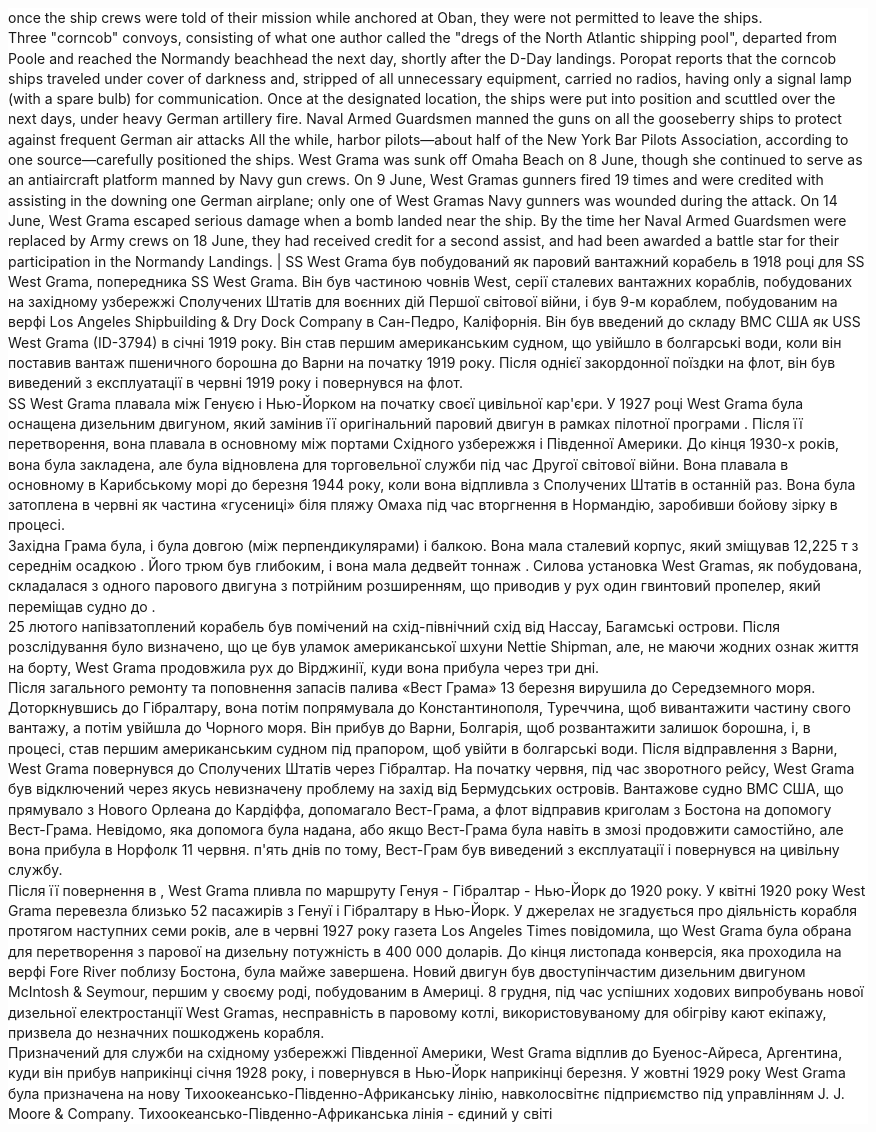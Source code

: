 once the ship crews were told of their mission while anchored at Oban, they were not permitted to leave the ships.<br/>Three "corncob" convoys, consisting of what one author called the "dregs of the North Atlantic shipping pool", departed from Poole and reached the Normandy beachhead the next day, shortly after the D-Day landings. Poropat reports that the corncob ships traveled under cover of darkness and, stripped of all unnecessary equipment, carried no radios, having only a signal lamp (with a spare bulb) for communication. Once at the designated location, the ships were put into position and scuttled over the next days, under heavy German artillery fire. Naval Armed Guardsmen manned the guns on all the gooseberry ships to protect against frequent German air attacks All the while, harbor pilots—about half of the New York Bar Pilots Association, according to one source—carefully positioned the ships. West Grama was sunk off Omaha Beach on 8 June, though she continued to serve as an antiaircraft platform manned by Navy gun crews. On 9 June, West Gramas gunners fired 19 times and were credited with assisting in the downing one German airplane; only one of West Gramas Navy gunners was wounded during the attack. On 14 June, West Grama escaped serious damage when a bomb landed near the ship. By the time her Naval Armed Guardsmen were replaced by Army crews on 18 June, they had received credit for a second assist, and had been awarded a battle star for their participation in the Normandy Landings. | SS West Grama був побудований як паровий вантажний корабель в 1918 році для SS West Grama, попередника SS West Grama. Він був частиною човнів West, серії сталевих вантажних кораблів, побудованих на західному узбережжі Сполучених Штатів для воєнних дій Першої світової війни, і був 9-м кораблем, побудованим на верфі Los Angeles Shipbuilding & Dry Dock Company в Сан-Педро, Каліфорнія. Він був введений до складу ВМС США як USS West Grama (ID-3794) в січні 1919 року. Він став першим американським судном, що увійшло в болгарські води, коли він поставив вантаж пшеничного борошна до Варни на початку 1919 року. Після однієї закордонної поїздки на флот, він був виведений з експлуатації в червні 1919 року і повернувся на флот.<br/>SS West Grama плавала між Генуєю і Нью-Йорком на початку своєї цивільної кар'єри. У 1927 році West Grama була оснащена дизельним двигуном, який замінив її оригінальний паровий двигун в рамках пілотної програми . Після її перетворення, вона плавала в основному між портами Східного узбережжя і Південної Америки. До кінця 1930-х років, вона була закладена, але була відновлена для торговельної служби під час Другої світової війни. Вона плавала в основному в Карибському морі до березня 1944 року, коли вона відпливла з Сполучених Штатів в останній раз. Вона була затоплена в червні як частина «гусениці» біля пляжу Омаха під час вторгнення в Нормандію, заробивши бойову зірку в процесі.<br/>Західна Грама була, і була довгою (між перпендикулярами) і балкою. Вона мала сталевий корпус, який зміщував 12,225 т з середнім осадкою . Його трюм був глибоким, і вона мала дедвейт тоннаж . Силова установка West Gramas, як побудована, складалася з одного парового двигуна з потрійним розширенням, що приводив у рух один гвинтовий пропелер, який переміщав судно до .<br/>25 лютого напівзатоплений корабель був помічений на схід-північний схід від Нассау, Багамські острови. Після розслідування було визначено, що це був уламок американської шхуни Nettie Shipman, але, не маючи жодних ознак життя на борту, West Grama продовжила рух до Вірджинії, куди вона прибула через три дні.<br/>Після загального ремонту та поповнення запасів палива «Вест Грама» 13 березня вирушила до Середземного моря. Доторкнувшись до Гібралтару, вона потім попрямувала до Константинополя, Туреччина, щоб вивантажити частину свого вантажу, а потім увійшла до Чорного моря. Він прибув до Варни, Болгарія, щоб розвантажити залишок борошна, і, в процесі, став першим американським судном під прапором, щоб увійти в болгарські води. Після відправлення з Варни, West Grama повернувся до Сполучених Штатів через Гібралтар. На початку червня, під час зворотного рейсу, West Grama був відключений через якусь невизначену проблему на захід від Бермудських островів. Вантажове судно ВМС США, що прямувало з Нового Орлеана до Кардіффа, допомагало Вест-Грама, а флот відправив криголам з Бостона на допомогу Вест-Грама. Невідомо, яка допомога була надана, або якщо Вест-Грама була навіть в змозі продовжити самостійно, але вона прибула в Норфолк 11 червня. п'ять днів по тому, Вест-Грам був виведений з експлуатації і повернувся на цивільну службу.<br/>Після її повернення в , West Grama пливла по маршруту Генуя - Гібралтар - Нью-Йорк до 1920 року. У квітні 1920 року West Grama перевезла близько 52 пасажирів з Генуї і Гібралтару в Нью-Йорк. У джерелах не згадується про діяльність корабля протягом наступних семи років, але в червні 1927 року газета Los Angeles Times повідомила, що West Grama була обрана для перетворення з парової на дизельну потужність в 400 000 доларів. До кінця листопада конверсія, яка проходила на верфі Fore River поблизу Бостона, була майже завершена. Новий двигун був двоступінчастим дизельним двигуном McIntosh & Seymour, першим у своєму роді, побудованим в Америці. 8 грудня, під час успішних ходових випробувань нової дизельної електростанції West Gramas, несправність в паровому котлі, використовуваному для обігріву кают екіпажу, призвела до незначних пошкоджень корабля.<br/>Призначений для служби на східному узбережжі Південної Америки, West Grama відплив до Буенос-Айреса, Аргентина, куди він прибув наприкінці січня 1928 року, і повернувся в Нью-Йорк наприкінці березня. У жовтні 1929 року West Grama була призначена на нову Тихоокеансько-Південно-Африканську лінію, навколосвітнє підприємство під управлінням J. J. Moore & Company. Тихоокеансько-Південно-Африканська лінія - єдиний у світі